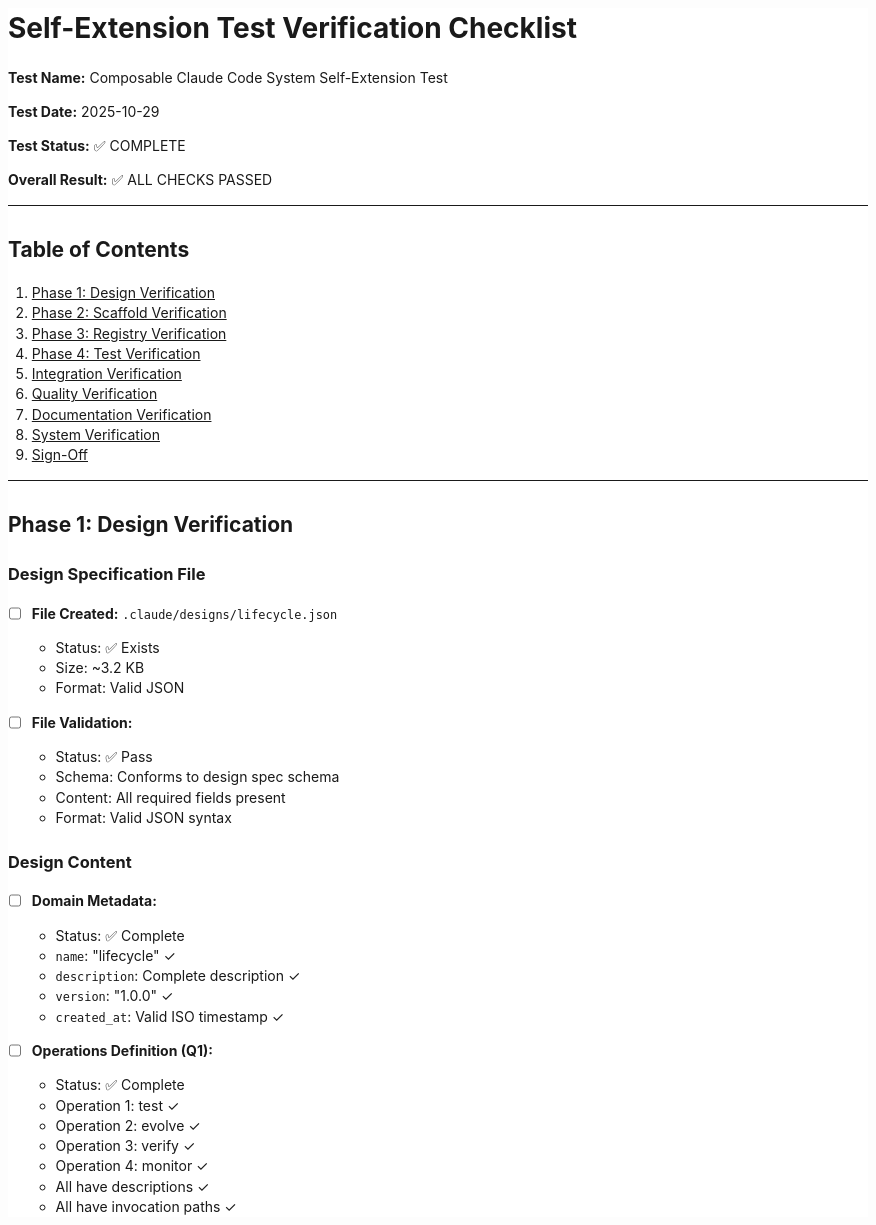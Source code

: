 # Self-Extension Test Verification Checklist

**Test Name:** Composable Claude Code System Self-Extension Test

**Test Date:** 2025-10-29

**Test Status:** ✅ COMPLETE

**Overall Result:** ✅ ALL CHECKS PASSED

---

## Table of Contents

1. [Phase 1: Design Verification](#phase-1-design-verification)
2. [Phase 2: Scaffold Verification](#phase-2-scaffold-verification)
3. [Phase 3: Registry Verification](#phase-3-registry-verification)
4. [Phase 4: Test Verification](#phase-4-test-verification)
5. [Integration Verification](#integration-verification)
6. [Quality Verification](#quality-verification)
7. [Documentation Verification](#documentation-verification)
8. [System Verification](#system-verification)
9. [Sign-Off](#sign-off)

---

## Phase 1: Design Verification

### Design Specification File

- [ ] **File Created:** `.claude/designs/lifecycle.json`
  - Status: ✅ Exists
  - Size: ~3.2 KB
  - Format: Valid JSON

- [ ] **File Validation:**
  - Status: ✅ Pass
  - Schema: Conforms to design spec schema
  - Content: All required fields present
  - Format: Valid JSON syntax

### Design Content

- [ ] **Domain Metadata:**
  - Status: ✅ Complete
  - `name`: "lifecycle" ✓
  - `description`: Complete description ✓
  - `version`: "1.0.0" ✓
  - `created_at`: Valid ISO timestamp ✓

- [ ] **Operations Definition (Q1):**
  - Status: ✅ Complete
  - Operation 1: test ✓
  - Operation 2: evolve ✓
  - Operation 3: verify ✓
  - Operation 4: monitor ✓
  - All have descriptions ✓
  - All have invocation paths ✓
